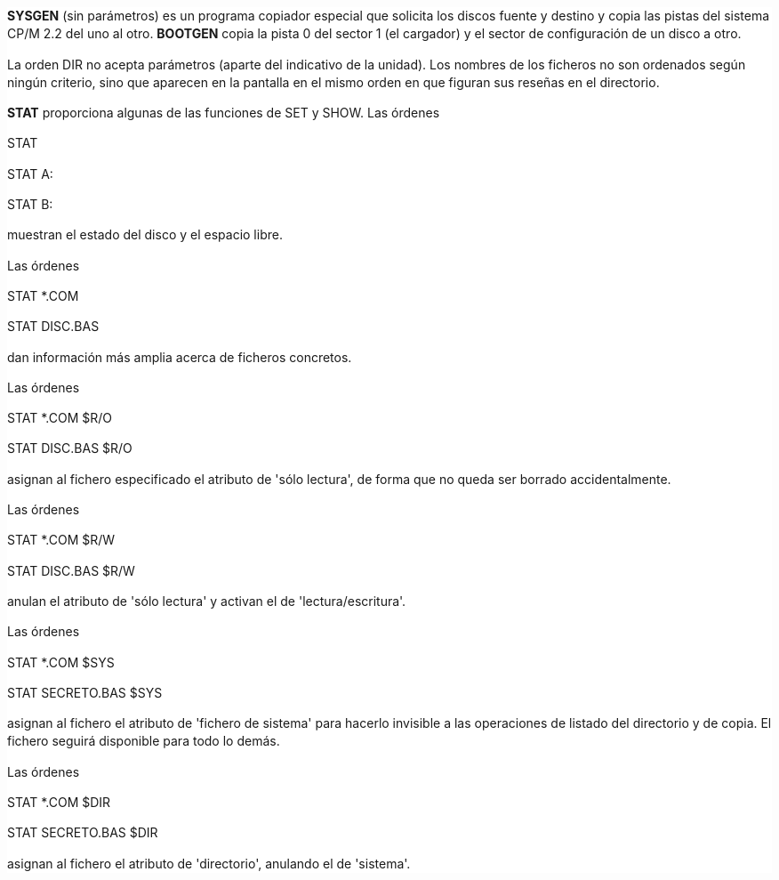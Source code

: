 **SYSGEN** (sin parámetros) es un programa copiador especial que
solicita los discos fuente y destino y copia las pistas del sistema CP/M
2.2 del uno al otro. **BOOTGEN** copia la pista 0 del sector 1 (el
cargador) y el sector de configuración de un disco a otro.

La orden DIR no acepta parámetros (aparte del indicativo de la unidad).
Los nombres de los ficheros no son ordenados según ningún criterio, sino
que aparecen en la pantalla en el mismo orden en que figuran sus reseñas
en el directorio.

**STAT** proporciona algunas de las funciones de SET y SHOW. Las órdenes

STAT

STAT A:

STAT B:

muestran el estado del disco y el espacio libre.

Las órdenes

STAT \*.COM

STAT DISC.BAS

dan información más amplia acerca de ficheros concretos.

Las órdenes

STAT \*.COM \$R/O

STAT DISC.BAS \$R/O

asignan al fichero especificado el atributo de \'sólo lectura', de forma
que no queda ser borrado accidentalmente.

Las órdenes

STAT \*.COM \$R/W

STAT DISC.BAS \$R/W

anulan el atributo de \'sólo lectura' y activan el de
\'lectura/escritura'.

Las órdenes

STAT \*.COM \$SYS

STAT SECRETO.BAS \$SYS

asignan al fichero el atributo de \'fichero de sistema' para hacerlo
invisible a las operaciones de listado del directorio y de copia. El
fichero seguirá disponible para todo lo demás.

Las órdenes

STAT \*.COM \$DIR

STAT SECRETO.BAS \$DIR

asignan al fichero el atributo de \'directorio', anulando el de
\'sistema'.
